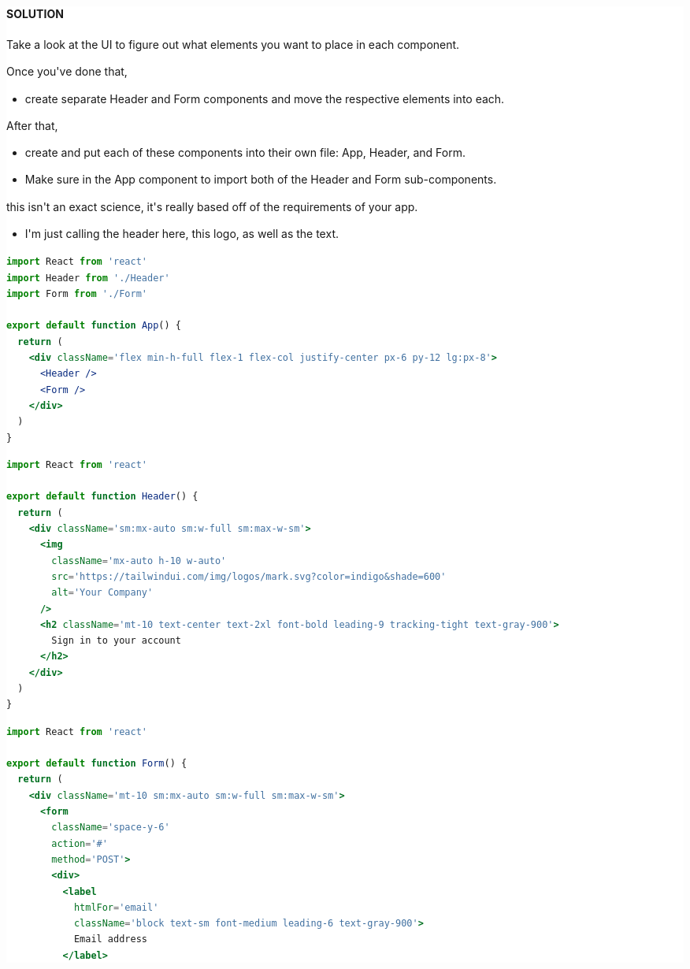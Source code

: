#### SOLUTION

>

Take a look at the UI to figure out what elements you want to place in each component.

Once you've done that,

- create separate Header and Form components and move the respective elements into each.

After that,

- create and put each of these components into their own file: App, Header, and Form.

- Make sure in the App component to import both of the Header and Form sub-components.

this isn't an exact science, it's really based off of the requirements of your app.

- I'm just calling the header here, this logo, as well as the text.

```jsx
import React from 'react'
import Header from './Header'
import Form from './Form'

export default function App() {
  return (
    <div className='flex min-h-full flex-1 flex-col justify-center px-6 py-12 lg:px-8'>
      <Header />
      <Form />
    </div>
  )
}
```

```jsx
import React from 'react'

export default function Header() {
  return (
    <div className='sm:mx-auto sm:w-full sm:max-w-sm'>
      <img
        className='mx-auto h-10 w-auto'
        src='https://tailwindui.com/img/logos/mark.svg?color=indigo&shade=600'
        alt='Your Company'
      />
      <h2 className='mt-10 text-center text-2xl font-bold leading-9 tracking-tight text-gray-900'>
        Sign in to your account
      </h2>
    </div>
  )
}
```

```jsx
import React from 'react'

export default function Form() {
  return (
    <div className='mt-10 sm:mx-auto sm:w-full sm:max-w-sm'>
      <form
        className='space-y-6'
        action='#'
        method='POST'>
        <div>
          <label
            htmlFor='email'
            className='block text-sm font-medium leading-6 text-gray-900'>
            Email address
          </label>
```